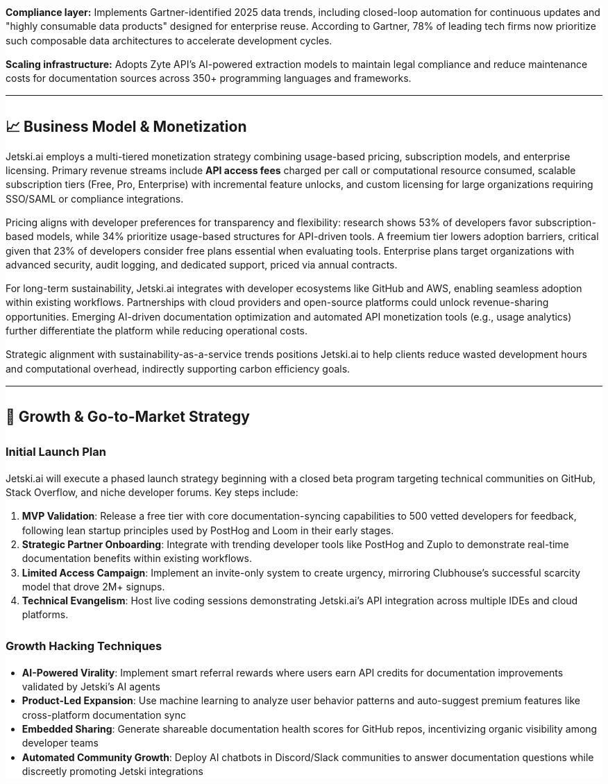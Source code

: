 **Compliance layer:** Implements Gartner-identified 2025 data trends, including closed-loop automation for continuous updates and "highly consumable data products" designed for enterprise reuse. According to Gartner, 78% of leading tech firms now prioritize such composable data architectures to accelerate development cycles.  

**Scaling infrastructure:** Adopts Zyte API’s AI-powered extraction models to maintain legal compliance and reduce maintenance costs for documentation sources across 350+ programming languages and frameworks.

---

## 📈 Business Model & Monetization
Jetski.ai employs a multi-tiered monetization strategy combining usage-based pricing, subscription models, and enterprise licensing. Primary revenue streams include **API access fees** charged per call or computational resource consumed, scalable subscription tiers (Free, Pro, Enterprise) with incremental feature unlocks, and custom licensing for large organizations requiring SSO/SAML or compliance integrations.  

Pricing aligns with developer preferences for transparency and flexibility: research shows 53% of developers favor subscription-based models, while 34% prioritize usage-based structures for API-driven tools. A freemium tier lowers adoption barriers, critical given that 23% of developers consider free plans essential when evaluating tools. Enterprise plans target organizations with advanced security, audit logging, and dedicated support, priced via annual contracts.  

For long-term sustainability, Jetski.ai integrates with developer ecosystems like GitHub and AWS, enabling seamless adoption within existing workflows. Partnerships with cloud providers and open-source platforms could unlock revenue-sharing opportunities. Emerging AI-driven documentation optimization and automated API monetization tools (e.g., usage analytics) further differentiate the platform while reducing operational costs.  

Strategic alignment with sustainability-as-a-service trends positions Jetski.ai to help clients reduce wasted development hours and computational overhead, indirectly supporting carbon efficiency goals.

---

## 🚀 Growth & Go-to-Market Strategy
### Initial Launch Plan  
Jetski.ai will execute a phased launch strategy beginning with a closed beta program targeting technical communities on GitHub, Stack Overflow, and niche developer forums. Key steps include:  
1. **MVP Validation**: Release a free tier with core documentation-syncing capabilities to 500 vetted developers for feedback, following lean startup principles used by PostHog and Loom in their early stages.  
2. **Strategic Partner Onboarding**: Integrate with trending developer tools like PostHog and Zuplo to demonstrate real-time documentation benefits within existing workflows.  
3. **Limited Access Campaign**: Implement an invite-only system to create urgency, mirroring Clubhouse’s successful scarcity model that drove 2M+ signups.  
4. **Technical Evangelism**: Host live coding sessions demonstrating Jetski.ai’s API integration across multiple IDEs and cloud platforms.  

### Growth Hacking Techniques  
- **AI-Powered Virality**: Implement smart referral rewards where users earn API credits for documentation improvements validated by Jetski’s AI agents  
- **Product-Led Expansion**: Use machine learning to analyze user behavior patterns and auto-suggest premium features like cross-platform documentation sync  
- **Embedded Sharing**: Generate shareable documentation health scores for GitHub repos, incentivizing organic visibility among developer teams  
- **Automated Community Growth**: Deploy AI chatbots in Discord/Slack communities to answer documentation questions while discreetly promoting Jetski integrations  
